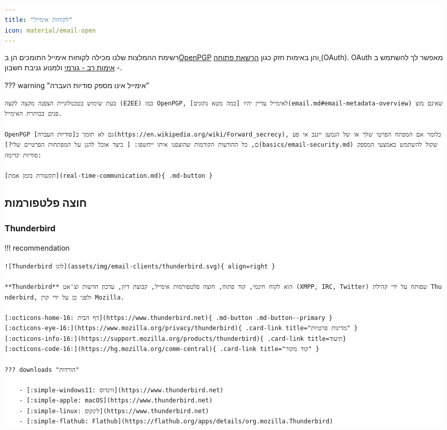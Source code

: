 ```yaml
---
title: "לקוחות אימייל"
icon: material/email-open
---
```


רשימת ההמלצות שלנו מכילה לקוחות אימייל התומכים הן ב[OpenPGP](encryption.md#openpgp) והן באימות חזק כגון [הרשאת פתוחה ](https://en.wikipedia.org/wiki/OAuth)(OAuth). OAuth מאפשר לך להשתמש ב - [אימות רב - גורמי](basics/multi-factor-authentication.md) ולמנוע גניבת חשבון.

??? warning "אימייל אינו מספק סודיות העברה"

    בעת שימוש בטכנולוגיית הצפנה מקצה לקצה (E2EE) כמו OpenPGP, לאימייל עדיין יהיו [כמה מטא נתונים](email.md#email-metadata-overview) שאינם מוצפנים בכותרת האימייל.
    
    OpenPGP גם לא תומך ב[סודיות העברה](https://en.wikipedia.org/wiki/Forward_secrecy), כלומר אם המפתח הפרטי שלך או של הנמען ייגנב אי פעם, כל ההודעות הקודמות שהוצפנו איתו ייחשפו: [ כיצד אוכל להגן על המפתחות הפרטיים שלי?](basics/email-security.md) שקול להשתמש באמצעי המספק סודיות קדימה:
    
    [תקשורת בזמן אמת](real-time-communication.md){ .md-button }

## חוצה פלטפורמות

### Thunderbird

!!! recommendation

    ![Thunderbird לוגו](assets/img/email-clients/thunderbird.svg){ align=right }
    
    **Thunderbird** הוא לקוח חינמי, קוד פתוח, חוצה פלטפורמות אימייל, קבוצת דיון, עדכון חדשות וצ'אט (XMPP, IRC, Twitter) שפותח על ידי קהילת Thunderbird, ולפני כן על ידי קרן Mozilla.
    
    [:octicons-home-16: דף הבית](https://www.thunderbird.net){ .md-button .md-button--primary }
    [:octicons-eye-16:](https://www.mozilla.org/privacy/thunderbird){ .card-link title="מדינות פרטיות" }
    [:octicons-info-16:](https://support.mozilla.org/products/thunderbird){ .card-link title=תיעוד}
    [:octicons-code-16:](https://hg.mozilla.org/comm-central){ .card-link title="קוד מקור" }
    
    ??? downloads "הורדות"
    
        - [:simple-windows11: ווינדוס](https://www.thunderbird.net)
        - [:simple-apple: macOS](https://www.thunderbird.net)
        - [:simple-linux: לינקוס](https://www.thunderbird.net)
        - [:simple-flathub: Flathub](https://flathub.org/apps/details/org.mozilla.Thunderbird)

